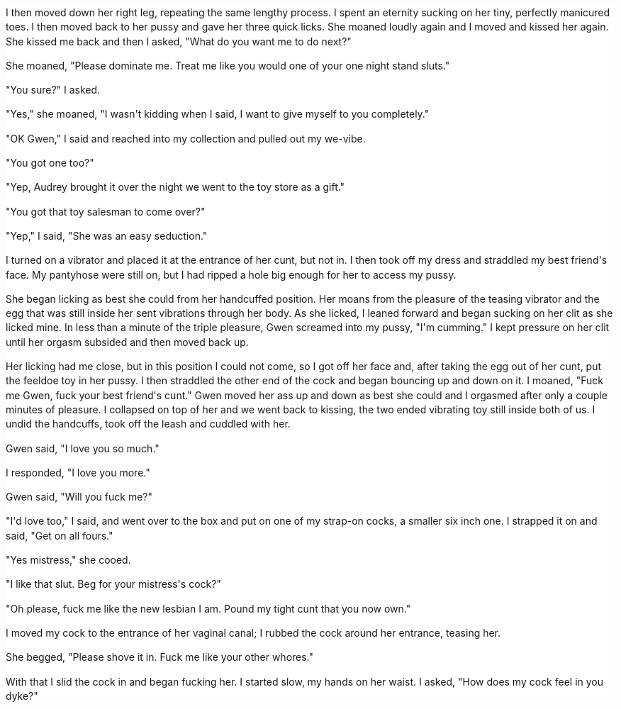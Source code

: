  I then moved down her right leg, repeating the same lengthy process. I spent an eternity sucking on her tiny, perfectly manicured toes. I then moved back to her pussy and gave her three quick licks. She moaned loudly again and I moved and kissed her again. She kissed me back and then I asked, "What do you want me to do next?" 

 She moaned, "Please dominate me. Treat me like you would one of your one night stand sluts." 

 "You sure?" I asked. 

 "Yes," she moaned, "I wasn't kidding when I said, I want to give myself to you completely." 

 "OK Gwen," I said and reached into my collection and pulled out my we-vibe. 

 "You got one too?" 

 "Yep, Audrey brought it over the night we went to the toy store as a gift." 

 "You got that toy salesman to come over?" 

 "Yep," I said, "She was an easy seduction." 

 I turned on a vibrator and placed it at the entrance of her cunt, but not in. I then took off my dress and straddled my best friend's face. My pantyhose were still on, but I had ripped a hole big enough for her to access my pussy. 

 She began licking as best she could from her handcuffed position. Her moans from the pleasure of the teasing vibrator and the egg that was still inside her sent vibrations through her body. As she licked, I leaned forward and began sucking on her clit as she licked mine. In less than a minute of the triple pleasure, Gwen screamed into my pussy, "I'm cumming." I kept pressure on her clit until her orgasm subsided and then moved back up. 

 Her licking had me close, but in this position I could not come, so I got off her face and, after taking the egg out of her cunt, put the feeldoe toy in her pussy. I then straddled the other end of the cock and began bouncing up and down on it. I moaned, "Fuck me Gwen, fuck your best friend's cunt." Gwen moved her ass up and down as best she could and I orgasmed after only a couple minutes of pleasure. I collapsed on top of her and we went back to kissing, the two ended vibrating toy still inside both of us. I undid the handcuffs, took off the leash and cuddled with her. 

 Gwen said, "I love you so much." 

 I responded, "I love you more." 

 Gwen said, "Will you fuck me?" 

 "I'd love too," I said, and went over to the box and put on one of my strap-on cocks, a smaller six inch one. I strapped it on and said, "Get on all fours." 

 "Yes mistress," she cooed. 

 "I like that slut. Beg for your mistress's cock?" 

 "Oh please, fuck me like the new lesbian I am. Pound my tight cunt that you now own." 

 I moved my cock to the entrance of her vaginal canal; I rubbed the cock around her entrance, teasing her. 

 She begged, "Please shove it in. Fuck me like your other whores." 

 With that I slid the cock in and began fucking her. I started slow, my hands on her waist. I asked, "How does my cock feel in you dyke?" 
